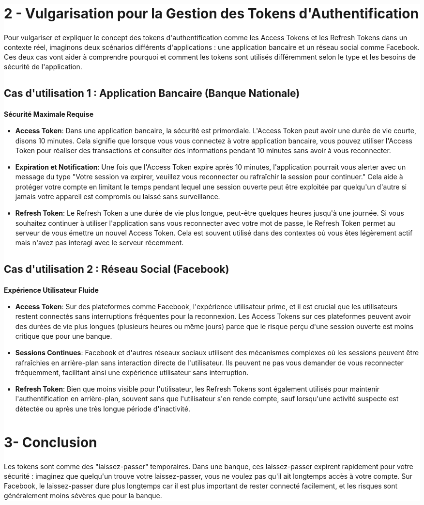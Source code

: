 # 2 - Vulgarisation pour la Gestion des Tokens d'Authentification
Pour vulgariser et expliquer le concept des tokens d'authentification comme les Access Tokens et les Refresh Tokens dans un contexte réel, imaginons deux scénarios différents d'applications : une application bancaire et un réseau social comme Facebook. Ces deux cas vont aider à comprendre pourquoi et comment les tokens sont utilisés différemment selon le type et les besoins de sécurité de l'application.

## Cas d'utilisation 1 : Application Bancaire (Banque Nationale)

**Sécurité Maximale Requise**
- **Access Token**: Dans une application bancaire, la sécurité est primordiale. L'Access Token peut avoir une durée de vie courte, disons 10 minutes. Cela signifie que lorsque vous vous connectez à votre application bancaire, vous pouvez utiliser l'Access Token pour réaliser des transactions et consulter des informations pendant 10 minutes sans avoir à vous reconnecter.

- **Expiration et Notification**: Une fois que l'Access Token expire après 10 minutes, l'application pourrait vous alerter avec un message du type "Votre session va expirer, veuillez vous reconnecter ou rafraîchir la session pour continuer." Cela aide à protéger votre compte en limitant le temps pendant lequel une session ouverte peut être exploitée par quelqu'un d'autre si jamais votre appareil est compromis ou laissé sans surveillance.

- **Refresh Token**: Le Refresh Token a une durée de vie plus longue, peut-être quelques heures jusqu'à une journée. Si vous souhaitez continuer à utiliser l'application sans vous reconnecter avec votre mot de passe, le Refresh Token permet au serveur de vous émettre un nouvel Access Token. Cela est souvent utilisé dans des contextes où vous êtes légèrement actif mais n'avez pas interagi avec le serveur récemment.

## Cas d'utilisation 2 : Réseau Social (Facebook)

**Expérience Utilisateur Fluide**
- **Access Token**: Sur des plateformes comme Facebook, l'expérience utilisateur prime, et il est crucial que les utilisateurs restent connectés sans interruptions fréquentes pour la reconnexion. Les Access Tokens sur ces plateformes peuvent avoir des durées de vie plus longues (plusieurs heures ou même jours) parce que le risque perçu d'une session ouverte est moins critique que pour une banque.

- **Sessions Continues**: Facebook et d'autres réseaux sociaux utilisent des mécanismes complexes où les sessions peuvent être rafraîchies en arrière-plan sans interaction directe de l'utilisateur. Ils peuvent ne pas vous demander de vous reconnecter fréquemment, facilitant ainsi une expérience utilisateur sans interruption.

- **Refresh Token**: Bien que moins visible pour l'utilisateur, les Refresh Tokens sont également utilisés pour maintenir l'authentification en arrière-plan, souvent sans que l'utilisateur s'en rende compte, sauf lorsqu'une activité suspecte est détectée ou après une très longue période d'inactivité.

# 3-  Conclusion 

Les tokens sont comme des "laissez-passer" temporaires. Dans une banque, ces laissez-passer expirent rapidement pour votre sécurité : imaginez que quelqu'un trouve votre laissez-passer, vous ne voulez pas qu'il ait longtemps accès à votre compte. Sur Facebook, le laissez-passer dure plus longtemps car il est plus important de rester connecté facilement, et les risques sont généralement moins sévères que pour la banque.
